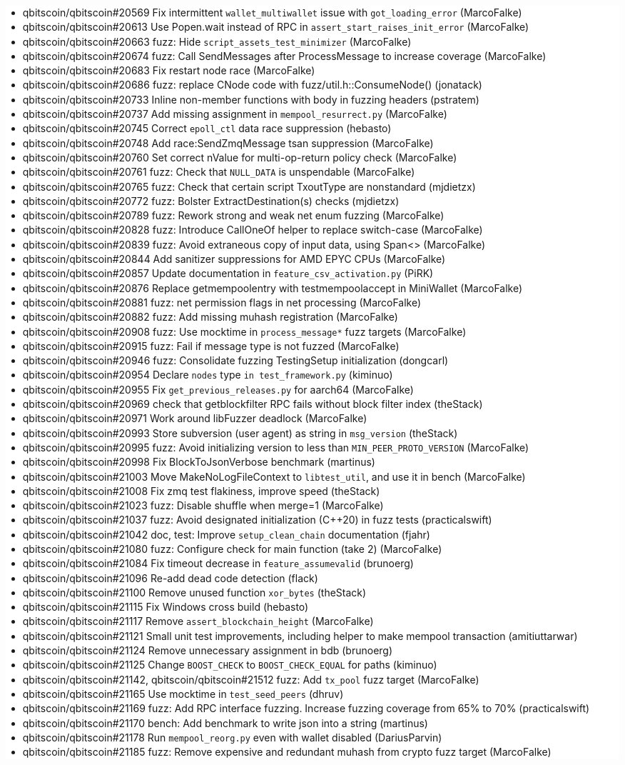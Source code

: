 - qbitscoin/qbitscoin#20569 Fix intermittent `wallet_multiwallet` issue with `got_loading_error` (MarcoFalke)
- qbitscoin/qbitscoin#20613 Use Popen.wait instead of RPC in `assert_start_raises_init_error` (MarcoFalke)
- qbitscoin/qbitscoin#20663 fuzz: Hide `script_assets_test_minimizer` (MarcoFalke)
- qbitscoin/qbitscoin#20674 fuzz: Call SendMessages after ProcessMessage to increase coverage (MarcoFalke)
- qbitscoin/qbitscoin#20683 Fix restart node race (MarcoFalke)
- qbitscoin/qbitscoin#20686 fuzz: replace CNode code with fuzz/util.h::ConsumeNode() (jonatack)
- qbitscoin/qbitscoin#20733 Inline non-member functions with body in fuzzing headers (pstratem)
- qbitscoin/qbitscoin#20737 Add missing assignment in `mempool_resurrect.py` (MarcoFalke)
- qbitscoin/qbitscoin#20745 Correct `epoll_ctl` data race suppression (hebasto)
- qbitscoin/qbitscoin#20748 Add race:SendZmqMessage tsan suppression (MarcoFalke)
- qbitscoin/qbitscoin#20760 Set correct nValue for multi-op-return policy check (MarcoFalke)
- qbitscoin/qbitscoin#20761 fuzz: Check that `NULL_DATA` is unspendable (MarcoFalke)
- qbitscoin/qbitscoin#20765 fuzz: Check that certain script TxoutType are nonstandard (mjdietzx)
- qbitscoin/qbitscoin#20772 fuzz: Bolster ExtractDestination(s) checks (mjdietzx)
- qbitscoin/qbitscoin#20789 fuzz: Rework strong and weak net enum fuzzing (MarcoFalke)
- qbitscoin/qbitscoin#20828 fuzz: Introduce CallOneOf helper to replace switch-case (MarcoFalke)
- qbitscoin/qbitscoin#20839 fuzz: Avoid extraneous copy of input data, using Span<> (MarcoFalke)
- qbitscoin/qbitscoin#20844 Add sanitizer suppressions for AMD EPYC CPUs (MarcoFalke)
- qbitscoin/qbitscoin#20857 Update documentation in `feature_csv_activation.py` (PiRK)
- qbitscoin/qbitscoin#20876 Replace getmempoolentry with testmempoolaccept in MiniWallet (MarcoFalke)
- qbitscoin/qbitscoin#20881 fuzz: net permission flags in net processing (MarcoFalke)
- qbitscoin/qbitscoin#20882 fuzz: Add missing muhash registration (MarcoFalke)
- qbitscoin/qbitscoin#20908 fuzz: Use mocktime in `process_message*` fuzz targets (MarcoFalke)
- qbitscoin/qbitscoin#20915 fuzz: Fail if message type is not fuzzed (MarcoFalke)
- qbitscoin/qbitscoin#20946 fuzz: Consolidate fuzzing TestingSetup initialization (dongcarl)
- qbitscoin/qbitscoin#20954 Declare `nodes` type `in test_framework.py` (kiminuo)
- qbitscoin/qbitscoin#20955 Fix `get_previous_releases.py` for aarch64 (MarcoFalke)
- qbitscoin/qbitscoin#20969 check that getblockfilter RPC fails without block filter index (theStack)
- qbitscoin/qbitscoin#20971 Work around libFuzzer deadlock (MarcoFalke)
- qbitscoin/qbitscoin#20993 Store subversion (user agent) as string in `msg_version` (theStack)
- qbitscoin/qbitscoin#20995 fuzz: Avoid initializing version to less than `MIN_PEER_PROTO_VERSION` (MarcoFalke)
- qbitscoin/qbitscoin#20998 Fix BlockToJsonVerbose benchmark (martinus)
- qbitscoin/qbitscoin#21003 Move MakeNoLogFileContext to `libtest_util`, and use it in bench (MarcoFalke)
- qbitscoin/qbitscoin#21008 Fix zmq test flakiness, improve speed (theStack)
- qbitscoin/qbitscoin#21023 fuzz: Disable shuffle when merge=1 (MarcoFalke)
- qbitscoin/qbitscoin#21037 fuzz: Avoid designated initialization (C++20) in fuzz tests (practicalswift)
- qbitscoin/qbitscoin#21042 doc, test: Improve `setup_clean_chain` documentation (fjahr)
- qbitscoin/qbitscoin#21080 fuzz: Configure check for main function (take 2) (MarcoFalke)
- qbitscoin/qbitscoin#21084 Fix timeout decrease in `feature_assumevalid` (brunoerg)
- qbitscoin/qbitscoin#21096 Re-add dead code detection (flack)
- qbitscoin/qbitscoin#21100 Remove unused function `xor_bytes` (theStack)
- qbitscoin/qbitscoin#21115 Fix Windows cross build (hebasto)
- qbitscoin/qbitscoin#21117 Remove `assert_blockchain_height` (MarcoFalke)
- qbitscoin/qbitscoin#21121 Small unit test improvements, including helper to make mempool transaction (amitiuttarwar)
- qbitscoin/qbitscoin#21124 Remove unnecessary assignment in bdb (brunoerg)
- qbitscoin/qbitscoin#21125 Change `BOOST_CHECK` to `BOOST_CHECK_EQUAL` for paths (kiminuo)
- qbitscoin/qbitscoin#21142, qbitscoin/qbitscoin#21512 fuzz: Add `tx_pool` fuzz target (MarcoFalke)
- qbitscoin/qbitscoin#21165 Use mocktime in `test_seed_peers` (dhruv)
- qbitscoin/qbitscoin#21169 fuzz: Add RPC interface fuzzing. Increase fuzzing coverage from 65% to 70% (practicalswift)
- qbitscoin/qbitscoin#21170 bench: Add benchmark to write json into a string (martinus)
- qbitscoin/qbitscoin#21178 Run `mempool_reorg.py` even with wallet disabled (DariusParvin)
- qbitscoin/qbitscoin#21185 fuzz: Remove expensive and redundant muhash from crypto fuzz target (MarcoFalke)
